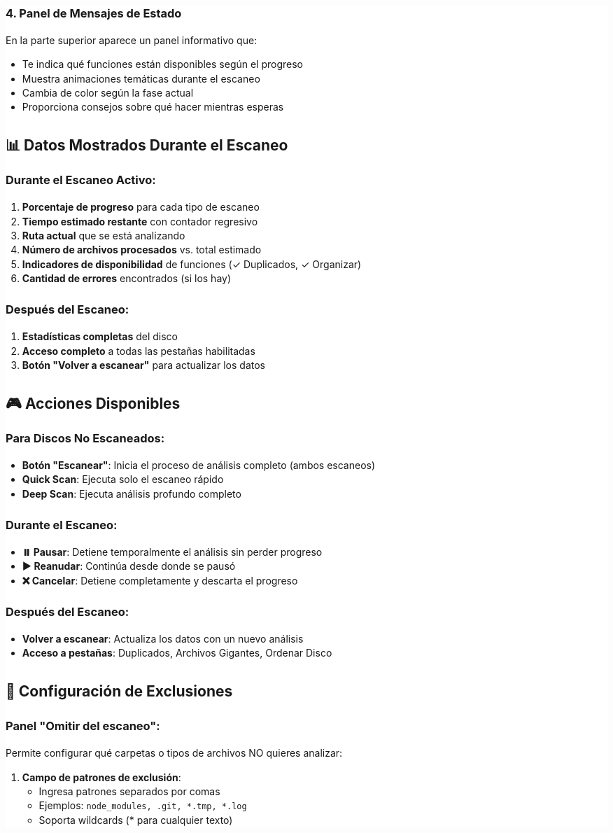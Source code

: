 ### 4. Panel de Mensajes de Estado

En la parte superior aparece un panel informativo que:
- Te indica qué funciones están disponibles según el progreso
- Muestra animaciones temáticas durante el escaneo
- Cambia de color según la fase actual
- Proporciona consejos sobre qué hacer mientras esperas

## 📊 Datos Mostrados Durante el Escaneo

### Durante el Escaneo Activo:
1. **Porcentaje de progreso** para cada tipo de escaneo
2. **Tiempo estimado restante** con contador regresivo
3. **Ruta actual** que se está analizando
4. **Número de archivos procesados** vs. total estimado
5. **Indicadores de disponibilidad** de funciones (✓ Duplicados, ✓ Organizar)
6. **Cantidad de errores** encontrados (si los hay)

### Después del Escaneo:
1. **Estadísticas completas** del disco
2. **Acceso completo** a todas las pestañas habilitadas
3. **Botón "Volver a escanear"** para actualizar los datos

## 🎮 Acciones Disponibles

### Para Discos No Escaneados:
- **Botón "Escanear"**: Inicia el proceso de análisis completo (ambos escaneos)
- **Quick Scan**: Ejecuta solo el escaneo rápido
- **Deep Scan**: Ejecuta análisis profundo completo

### Durante el Escaneo:
- **⏸️ Pausar**: Detiene temporalmente el análisis sin perder progreso
- **▶️ Reanudar**: Continúa desde donde se pausó
- **❌ Cancelar**: Detiene completamente y descarta el progreso

### Después del Escaneo:
- **Volver a escanear**: Actualiza los datos con un nuevo análisis
- **Acceso a pestañas**: Duplicados, Archivos Gigantes, Ordenar Disco

## 🔧 Configuración de Exclusiones

### Panel "Omitir del escaneo":
Permite configurar qué carpetas o tipos de archivos NO quieres analizar:

1. **Campo de patrones de exclusión**: 
   - Ingresa patrones separados por comas
   - Ejemplos: `node_modules, .git, *.tmp, *.log`
   - Soporta wildcards (* para cualquier texto)

